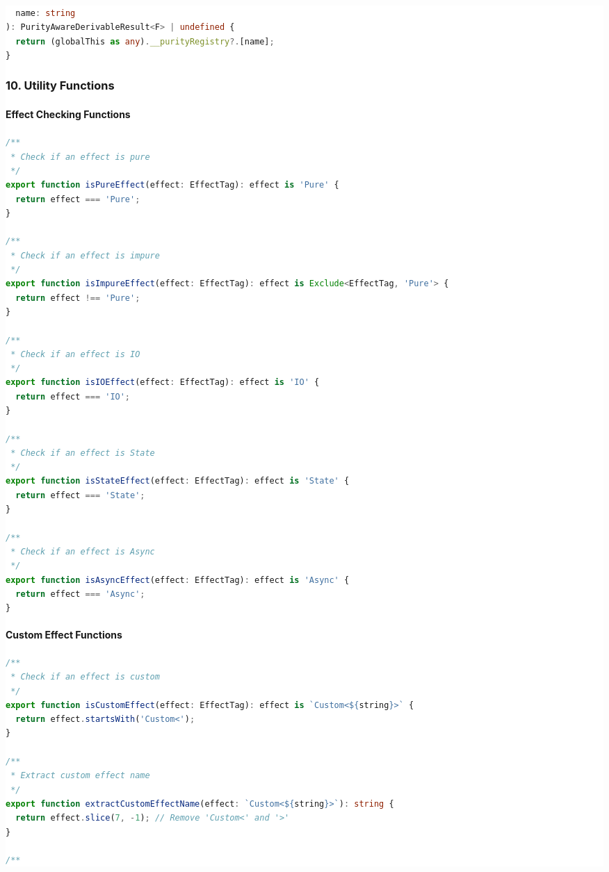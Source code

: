 ```typescript
  name: string
): PurityAwareDerivableResult<F> | undefined {
  return (globalThis as any).__purityRegistry?.[name];
}
```

### 10. **Utility Functions**

#### **Effect Checking Functions**
```typescript
/**
 * Check if an effect is pure
 */
export function isPureEffect(effect: EffectTag): effect is 'Pure' {
  return effect === 'Pure';
}

/**
 * Check if an effect is impure
 */
export function isImpureEffect(effect: EffectTag): effect is Exclude<EffectTag, 'Pure'> {
  return effect !== 'Pure';
}

/**
 * Check if an effect is IO
 */
export function isIOEffect(effect: EffectTag): effect is 'IO' {
  return effect === 'IO';
}

/**
 * Check if an effect is State
 */
export function isStateEffect(effect: EffectTag): effect is 'State' {
  return effect === 'State';
}

/**
 * Check if an effect is Async
 */
export function isAsyncEffect(effect: EffectTag): effect is 'Async' {
  return effect === 'Async';
}
```

#### **Custom Effect Functions**
```typescript
/**
 * Check if an effect is custom
 */
export function isCustomEffect(effect: EffectTag): effect is `Custom<${string}>` {
  return effect.startsWith('Custom<');
}

/**
 * Extract custom effect name
 */
export function extractCustomEffectName(effect: `Custom<${string}>`): string {
  return effect.slice(7, -1); // Remove 'Custom<' and '>'
}

/**
```